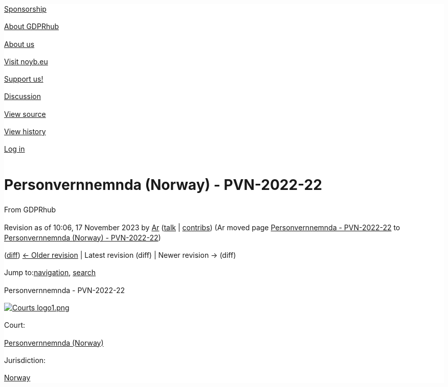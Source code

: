 [Sponsorship](/index.php?title=GDPRhub_Sponsorship)

[About GDPRhub](#)

[About us](/index.php?title=About_GDPRhub)

[Visit noyb.eu](https://www.noyb.eu)

[Support us!](https://www.noyb.eu/support)

[](# "Page tools")

[Discussion](/index.php?title=Talk:Personvernnemnda_\(Norway\)_-_PVN-2022-22&action=edit&redlink=1 "Discussion about the content page (page does not exist) [t]")

[View source](/index.php?title=Personvernnemnda_\(Norway\)_-_PVN-2022-22&action=edit "This page is protected.
You can view its source [e]")

[View history](/index.php?title=Personvernnemnda_\(Norway\)_-_PVN-2022-22&action=history "Past revisions of this page [h]")

[](# "You are not logged in.")

[Log in](/index.php?title=Special:UserLogin&returnto=Personvernnemnda+%28Norway%29+-+PVN-2022-22&returntoquery=oldid%3D36455 "You are encouraged to log in; however, it is not mandatory [o]")

# Personvernnemnda (Norway) - PVN-2022-22

From GDPRhub

Revision as of 10:06, 17 November 2023 by [Ar](/index.php?title=User:Ar&action=edit&redlink=1 "User:Ar (page does not exist)") ([talk](/index.php?title=User_talk:Ar&action=edit&redlink=1 "User talk:Ar (page does not exist)") | [contribs](/index.php?title=Special:Contributions/Ar "Special:Contributions/Ar")) (Ar moved page [Personvernnemnda - PVN-2022-22](/index.php?title=Personvernnemnda_-_PVN-2022-22 "Personvernnemnda - PVN-2022-22") to [Personvernnemnda (Norway) - PVN-2022-22](/index.php?title=Personvernnemnda_\(Norway\)_-_PVN-2022-22 "Personvernnemnda (Norway) - PVN-2022-22"))

([diff](/index.php?title=Personvernnemnda_\(Norway\)_-_PVN-2022-22&diff=prev&oldid=36455 "Personvernnemnda (Norway) - PVN-2022-22")) [← Older revision](/index.php?title=Personvernnemnda_\(Norway\)_-_PVN-2022-22&direction=prev&oldid=36455 "Personvernnemnda (Norway) - PVN-2022-22") | Latest revision (diff) | Newer revision → (diff)

Jump to:[navigation](#mw-navigation), [search](#p-search)

Personvernnemnda - PVN-2022-22

[![Courts logo1.png](/images/thumb/4/4c/Courts_logo1.png/250px-Courts_logo1.png)](/index.php?title=File:Courts_logo1.png)

Court:

[Personvernnemnda (Norway)](/index.php?title=Category:Personvernnemnda_\(Norway\) "Category:Personvernnemnda (Norway)")

Jurisdiction:

[Norway](/index.php?title=Category:Norway "Category:Norway")

